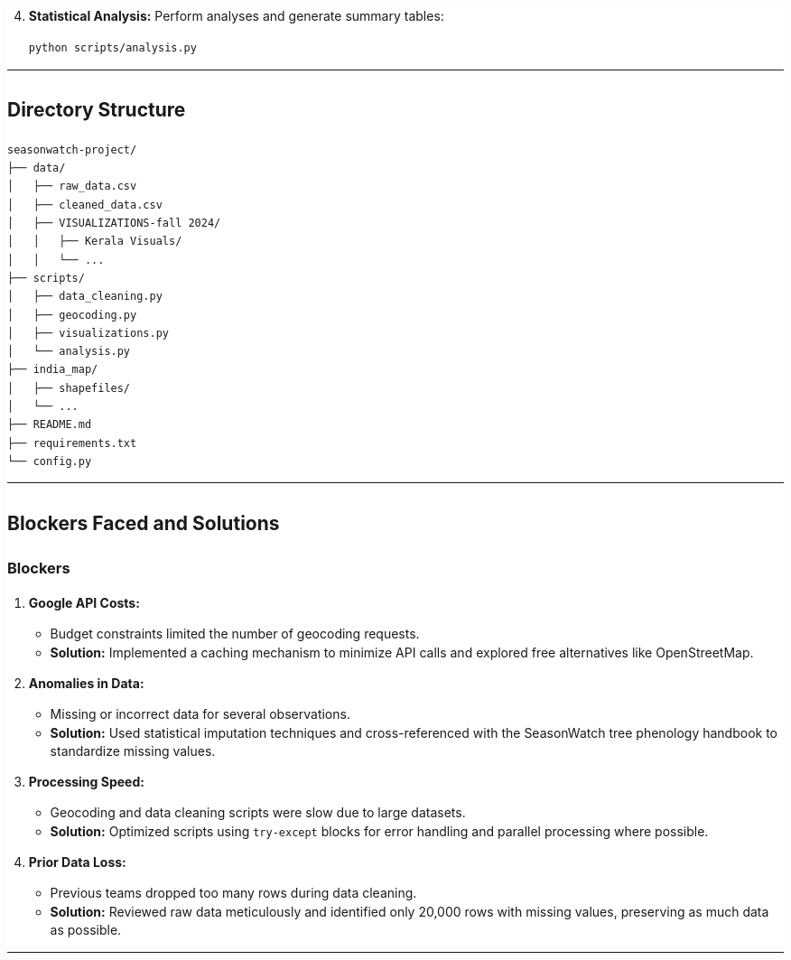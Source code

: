 4. **Statistical Analysis:**
   Perform analyses and generate summary tables:
   ```bash
   python scripts/analysis.py
   ```

---

## Directory Structure
```
seasonwatch-project/
├── data/
│   ├── raw_data.csv
│   ├── cleaned_data.csv
│   ├── VISUALIZATIONS-fall 2024/
│   │   ├── Kerala Visuals/
│   │   └── ...
├── scripts/
│   ├── data_cleaning.py
│   ├── geocoding.py
│   ├── visualizations.py
│   └── analysis.py
├── india_map/
│   ├── shapefiles/
│   └── ...
├── README.md
├── requirements.txt
└── config.py
```

---

## Blockers Faced and Solutions
### Blockers
1. **Google API Costs:**
   - Budget constraints limited the number of geocoding requests.
   - **Solution:** Implemented a caching mechanism to minimize API calls and explored free alternatives like OpenStreetMap.

2. **Anomalies in Data:**
   - Missing or incorrect data for several observations.
   - **Solution:** Used statistical imputation techniques and cross-referenced with the SeasonWatch tree phenology handbook to standardize missing values.

3. **Processing Speed:**
   - Geocoding and data cleaning scripts were slow due to large datasets.
   - **Solution:** Optimized scripts using `try-except` blocks for error handling and parallel processing where possible.

4. **Prior Data Loss:**
   - Previous teams dropped too many rows during data cleaning.
   - **Solution:** Reviewed raw data meticulously and identified only 20,000 rows with missing values, preserving as much data as possible.

---